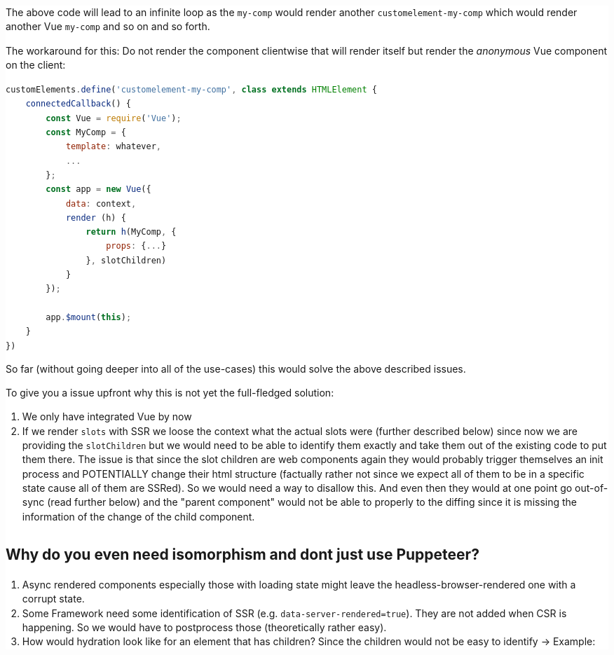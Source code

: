 The above code will lead to an infinite loop as the `my-comp` would render another `customelement-my-comp` which would render another Vue `my-comp` and so on and so forth.

The workaround for this: Do not render the component clientwise that will render itself but render the *anonymous* Vue component on the client:

```js
customElements.define('customelement-my-comp', class extends HTMLElement {
    connectedCallback() {
        const Vue = require('Vue');
        const MyComp = {
            template: whatever,
            ...
        };
        const app = new Vue({
            data: context,
            render (h) {
                return h(MyComp, {
                    props: {...}
                }, slotChildren)
            }
        });

        app.$mount(this);
    }
})
```

So far (without going deeper into all of the use-cases) this would solve the above described issues.

To give you a issue upfront why this is not yet the full-fledged solution:

1. We only have integrated Vue by now
2. If we render `slots` with SSR we loose the context what the actual slots were (further described below) since now we are providing the `slotChildren` but we would need to be able to identify them exactly and take them out of the existing code to put them there. The issue is that since the slot children are web components again they would probably trigger themselves an init process and POTENTIALLY change their html structure (factually rather not since we expect all of them to be in a specific state cause all of them are SSRed). So we would need a way to disallow this. And even then they would at one point go out-of-sync (read further below) and the "parent component" would not be able to properly to the diffing since it is missing the information of the change of the child component.





## Why do you even need isomorphism and dont just use Puppeteer?

1. Async rendered components especially those with loading state might leave the headless-browser-rendered one with a corrupt state.
2. Some Framework need some identification of SSR (e.g. `data-server-rendered=true`). They are not added when CSR is happening. So we would have to postprocess those (theoretically rather easy).
3. How would hydration look like for an element that has children? Since the children would not be easy to identify -> Example:
